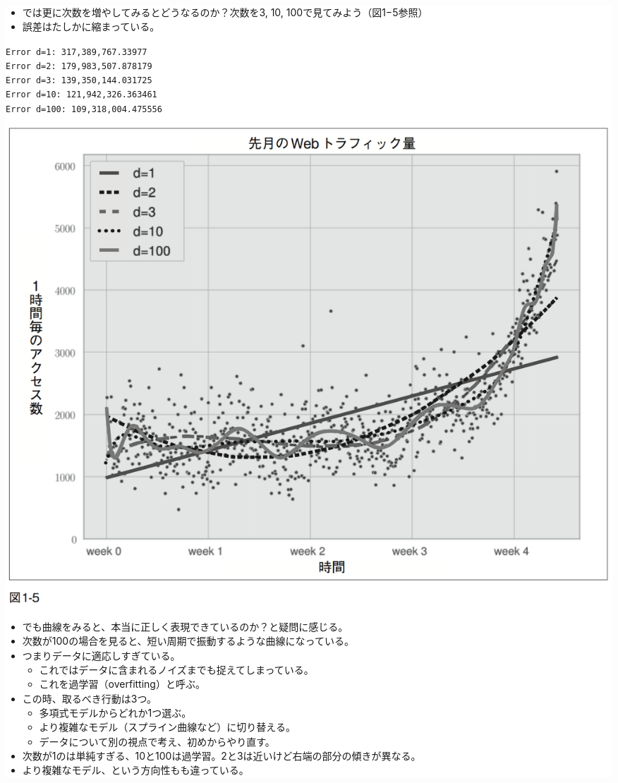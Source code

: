 - では更に次数を増やしてみるとどうなるのか？次数を3, 10, 100で見てみよう（図1−5参照）
- 誤差はたしかに縮まっている。

```
Error d=1: 317,389,767.33977
Error d=2: 179,983,507.878179
Error d=3: 139,350,144.031725
Error d=10: 121,942,326.363461
Error d=100: 109,318,004.475556
```

![図1−5](img/figure_5.png)

- でも曲線をみると、本当に正しく表現できているのか？と疑問に感じる。
- 次数が100の場合を見ると、短い周期で振動するような曲線になっている。
- つまりデータに適応しすぎている。
	- これではデータに含まれるノイズまでも捉えてしまっている。
	- これを過学習（overfitting）と呼ぶ。
- この時、取るべき行動は3つ。
	- 多項式モデルからどれか1つ選ぶ。
	- より複雑なモデル（スプライン曲線など）に切り替える。
	- データについて別の視点で考え、初めからやり直す。
- 次数が1のは単純すぎる、10と100は過学習。2と3は近いけど右端の部分の傾きが異なる。
- より複雑なモデル、という方向性もも違っている。
